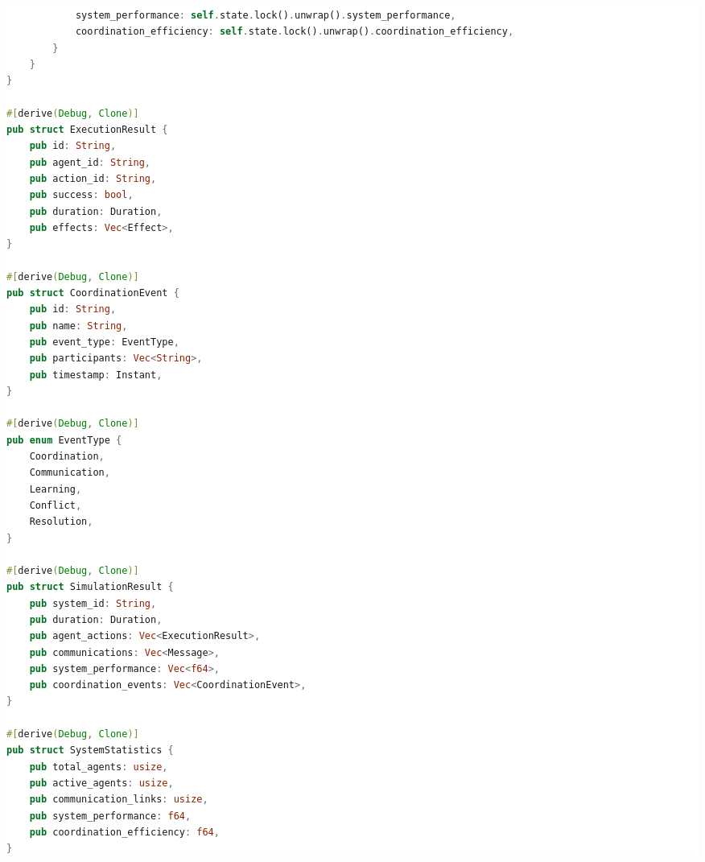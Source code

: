 ```rust
            system_performance: self.state.lock().unwrap().system_performance,
            coordination_efficiency: self.state.lock().unwrap().coordination_efficiency,
        }
    }
}

#[derive(Debug, Clone)]
pub struct ExecutionResult {
    pub id: String,
    pub agent_id: String,
    pub action_id: String,
    pub success: bool,
    pub duration: Duration,
    pub effects: Vec<Effect>,
}

#[derive(Debug, Clone)]
pub struct CoordinationEvent {
    pub id: String,
    pub name: String,
    pub event_type: EventType,
    pub participants: Vec<String>,
    pub timestamp: Instant,
}

#[derive(Debug, Clone)]
pub enum EventType {
    Coordination,
    Communication,
    Learning,
    Conflict,
    Resolution,
}

#[derive(Debug, Clone)]
pub struct SimulationResult {
    pub system_id: String,
    pub duration: Duration,
    pub agent_actions: Vec<ExecutionResult>,
    pub communications: Vec<Message>,
    pub system_performance: Vec<f64>,
    pub coordination_events: Vec<CoordinationEvent>,
}

#[derive(Debug, Clone)]
pub struct SystemStatistics {
    pub total_agents: usize,
    pub active_agents: usize,
    pub communication_links: usize,
    pub system_performance: f64,
    pub coordination_efficiency: f64,
}
```
